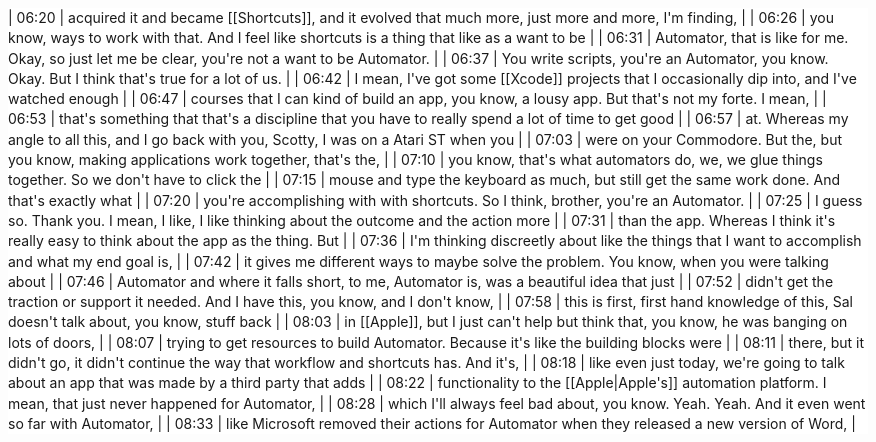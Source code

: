 | 06:20      | acquired it and became [[Shortcuts]], and it evolved that much more, just more and more, I'm finding,                                                                                                                   |
| 06:26      | you know, ways to work with that. And I feel like shortcuts is a thing that like as a want to be                                                                                                                    |
| 06:31      | Automator, that is like for me. Okay, so just let me be clear, you're not a want to be Automator.                                                                                                                   |
| 06:37      | You write scripts, you're an Automator, you know. Okay. But I think that's true for a lot of us.                                                                                                                    |
| 06:42      | I mean, I've got some [[Xcode]] projects that I occasionally dip into, and I've watched enough                                                                                                                          |
| 06:47      | courses that I can kind of build an app, you know, a lousy app. But that's not my forte. I mean,                                                                                                                    |
| 06:53      | that's something that that's a discipline that you have to really spend a lot of time to get good                                                                                                                   |
| 06:57      | at. Whereas my angle to all this, and I go back with you, Scotty, I was on a Atari ST when you                                                                                                                      |
| 07:03      | were on your Commodore. But the, but you know, making applications work together, that's the,                                                                                                                       |
| 07:10      | you know, that's what automators do, we, we glue things together. So we don't have to click the                                                                                                                     |
| 07:15      | mouse and type the keyboard as much, but still get the same work done. And that's exactly what                                                                                                                      |
| 07:20      | you're accomplishing with with shortcuts. So I think, brother, you're an Automator.                                                                                                                                 |
| 07:25      | I guess so. Thank you. I mean, I like, I like thinking about the outcome and the action more                                                                                                                        |
| 07:31      | than the app. Whereas I think it's really easy to think about the app as the thing. But                                                                                                                             |
| 07:36      | I'm thinking discreetly about like the things that I want to accomplish and what my end goal is,                                                                                                                    |
| 07:42      | it gives me different ways to maybe solve the problem. You know, when you were talking about                                                                                                                        |
| 07:46      | Automator and where it falls short, to me, Automator is, was a beautiful idea that just                                                                                                                             |
| 07:52      | didn't get the traction or support it needed. And I have this, you know, and I don't know,                                                                                                                          |
| 07:58      | this is first, first hand knowledge of this, Sal doesn't talk about, you know, stuff back                                                                                                                           |
| 08:03      | in [[Apple]], but I just can't help but think that, you know, he was banging on lots of doors,                                                                                                                          |
| 08:07      | trying to get resources to build Automator. Because it's like the building blocks were                                                                                                                              |
| 08:11      | there, but it didn't go, it didn't continue the way that workflow and shortcuts has. And it's,                                                                                                                      |
| 08:18      | like even just today, we're going to talk about an app that was made by a third party that adds                                                                                                                     |
| 08:22      | functionality to the [[Apple\|Apple's]] automation platform. I mean, that just never happened for Automator,                                                                                                                   |
| 08:28      | which I'll always feel bad about, you know. Yeah. Yeah. And it even went so far with Automator,                                                                                                                     |
| 08:33      | like Microsoft removed their actions for Automator when they released a new version of Word,                                                                                                                        |